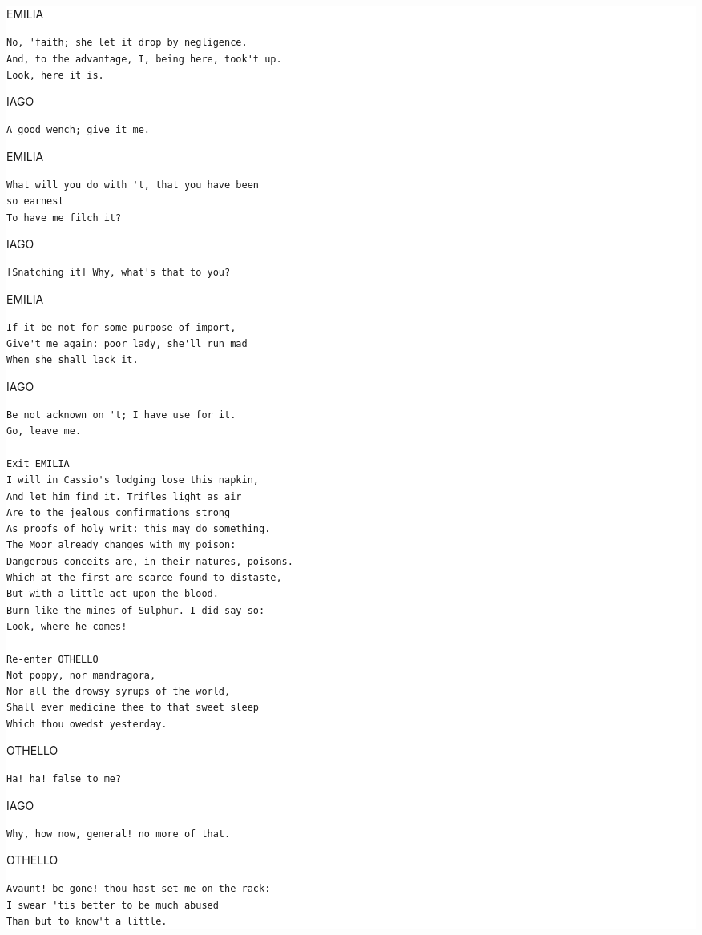 EMILIA

    No, 'faith; she let it drop by negligence.
    And, to the advantage, I, being here, took't up.
    Look, here it is.

IAGO

    A good wench; give it me.

EMILIA

    What will you do with 't, that you have been
    so earnest
    To have me filch it?

IAGO

    [Snatching it] Why, what's that to you?

EMILIA

    If it be not for some purpose of import,
    Give't me again: poor lady, she'll run mad
    When she shall lack it.

IAGO

    Be not acknown on 't; I have use for it.
    Go, leave me.

    Exit EMILIA
    I will in Cassio's lodging lose this napkin,
    And let him find it. Trifles light as air
    Are to the jealous confirmations strong
    As proofs of holy writ: this may do something.
    The Moor already changes with my poison:
    Dangerous conceits are, in their natures, poisons.
    Which at the first are scarce found to distaste,
    But with a little act upon the blood.
    Burn like the mines of Sulphur. I did say so:
    Look, where he comes!

    Re-enter OTHELLO
    Not poppy, nor mandragora,
    Nor all the drowsy syrups of the world,
    Shall ever medicine thee to that sweet sleep
    Which thou owedst yesterday.

OTHELLO

    Ha! ha! false to me?

IAGO

    Why, how now, general! no more of that.

OTHELLO

    Avaunt! be gone! thou hast set me on the rack:
    I swear 'tis better to be much abused
    Than but to know't a little.
